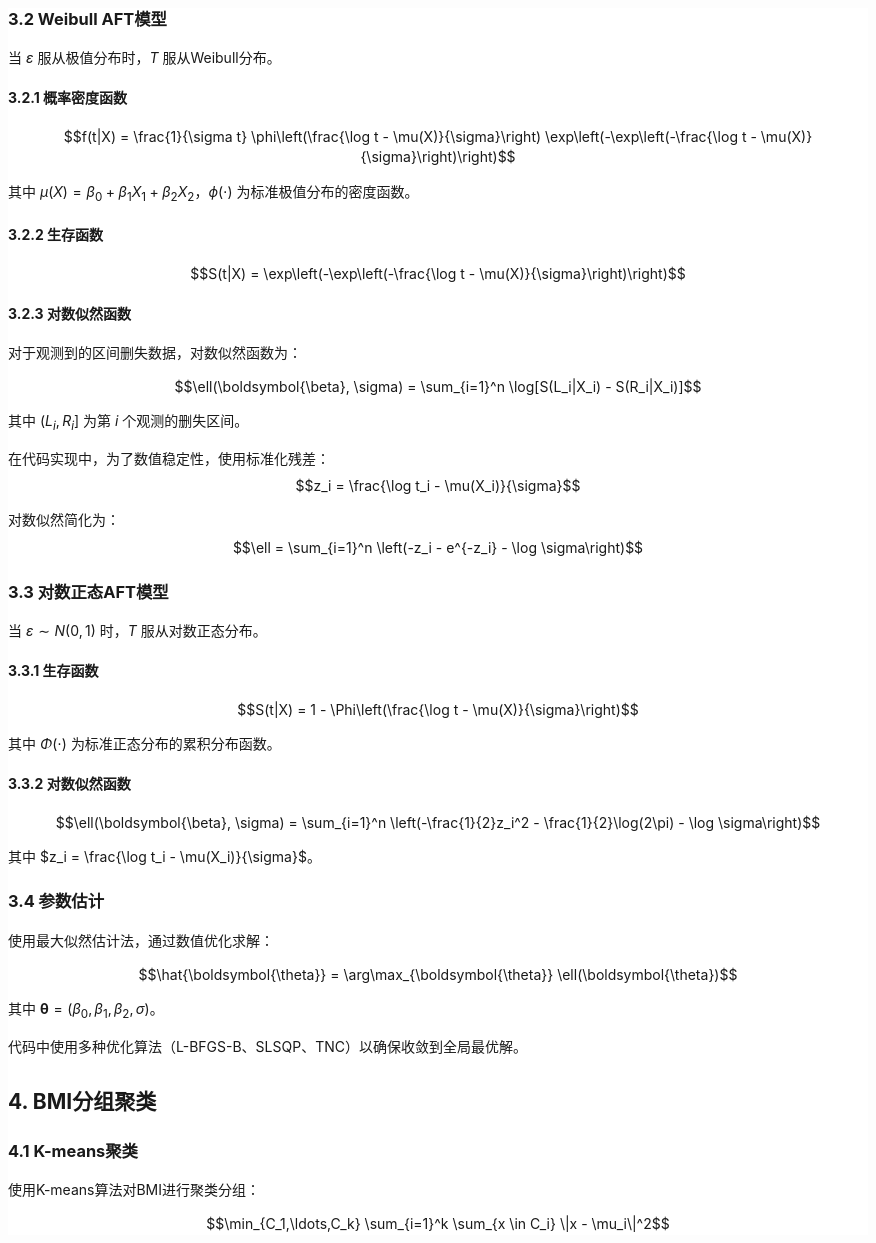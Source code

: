 ### 3.2 Weibull AFT模型
当 $\varepsilon$ 服从极值分布时，$T$ 服从Weibull分布。

#### 3.2.1 概率密度函数
$$f(t|X) = \frac{1}{\sigma t} \phi\left(\frac{\log t - \mu(X)}{\sigma}\right) \exp\left(-\exp\left(-\frac{\log t - \mu(X)}{\sigma}\right)\right)$$

其中 $\mu(X) = \beta_0 + \beta_1 X_1 + \beta_2 X_2$，$\phi(\cdot)$ 为标准极值分布的密度函数。

#### 3.2.2 生存函数
$$S(t|X) = \exp\left(-\exp\left(-\frac{\log t - \mu(X)}{\sigma}\right)\right)$$

#### 3.2.3 对数似然函数
对于观测到的区间删失数据，对数似然函数为：

$$\ell(\boldsymbol{\beta}, \sigma) = \sum_{i=1}^n \log[S(L_i|X_i) - S(R_i|X_i)]$$

其中 $(L_i, R_i]$ 为第 $i$ 个观测的删失区间。

在代码实现中，为了数值稳定性，使用标准化残差：
$$z_i = \frac{\log t_i - \mu(X_i)}{\sigma}$$

对数似然简化为：
$$\ell = \sum_{i=1}^n \left(-z_i - e^{-z_i} - \log \sigma\right)$$

### 3.3 对数正态AFT模型
当 $\varepsilon \sim N(0,1)$ 时，$T$ 服从对数正态分布。

#### 3.3.1 生存函数
$$S(t|X) = 1 - \Phi\left(\frac{\log t - \mu(X)}{\sigma}\right)$$

其中 $\Phi(\cdot)$ 为标准正态分布的累积分布函数。

#### 3.3.2 对数似然函数
$$\ell(\boldsymbol{\beta}, \sigma) = \sum_{i=1}^n \left(-\frac{1}{2}z_i^2 - \frac{1}{2}\log(2\pi) - \log \sigma\right)$$

其中 $z_i = \frac{\log t_i - \mu(X_i)}{\sigma}$。

### 3.4 参数估计
使用最大似然估计法，通过数值优化求解：

$$\hat{\boldsymbol{\theta}} = \arg\max_{\boldsymbol{\theta}} \ell(\boldsymbol{\theta})$$

其中 $\boldsymbol{\theta} = (\beta_0, \beta_1, \beta_2, \sigma)$。

代码中使用多种优化算法（L-BFGS-B、SLSQP、TNC）以确保收敛到全局最优解。

## 4. BMI分组聚类

### 4.1 K-means聚类
使用K-means算法对BMI进行聚类分组：

$$\min_{C_1,\ldots,C_k} \sum_{i=1}^k \sum_{x \in C_i} \|x - \mu_i\|^2$$
